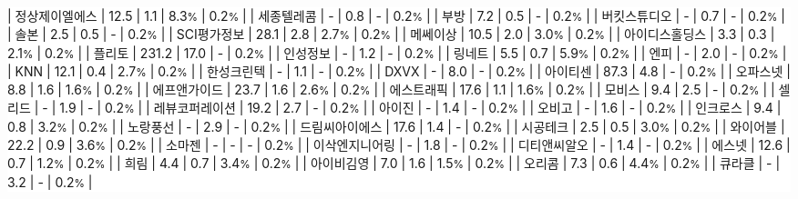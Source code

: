 | 정상제이엘에스 | 12.5 | 1.1 | 8.3<small>%</small> | 0.2<small>%</small> |
| 세종텔레콤 | - | 0.8 | - | 0.2<small>%</small> |
| 부방 | 7.2 | 0.5 | - | 0.2<small>%</small> |
| 버킷스튜디오 | - | 0.7 | - | 0.2<small>%</small> |
| 솔본 | 2.5 | 0.5 | - | 0.2<small>%</small> |
| SCI평가정보 | 28.1 | 2.8 | 2.7<small>%</small> | 0.2<small>%</small> |
| 메쎄이상 | 10.5 | 2.0 | 3.0<small>%</small> | 0.2<small>%</small> |
| 아이디스홀딩스 | 3.3 | 0.3 | 2.1<small>%</small> | 0.2<small>%</small> |
| 플리토 | 231.2 | 17.0 | - | 0.2<small>%</small> |
| 인성정보 | - | 1.2 | - | 0.2<small>%</small> |
| 링네트 | 5.5 | 0.7 | 5.9<small>%</small> | 0.2<small>%</small> |
| 엔피 | - | 2.0 | - | 0.2<small>%</small> |
| KNN | 12.1 | 0.4 | 2.7<small>%</small> | 0.2<small>%</small> |
| 한성크린텍 | - | 1.1 | - | 0.2<small>%</small> |
| DXVX | - | 8.0 | - | 0.2<small>%</small> |
| 아이티센 | 87.3 | 4.8 | - | 0.2<small>%</small> |
| 오파스넷 | 8.8 | 1.6 | 1.6<small>%</small> | 0.2<small>%</small> |
| 에프앤가이드 | 23.7 | 1.6 | 2.6<small>%</small> | 0.2<small>%</small> |
| 에스트래픽 | 17.6 | 1.1 | 1.6<small>%</small> | 0.2<small>%</small> |
| 모비스 | 9.4 | 2.5 | - | 0.2<small>%</small> |
| 셀리드 | - | 1.9 | - | 0.2<small>%</small> |
| 레뷰코퍼레이션 | 19.2 | 2.7 | - | 0.2<small>%</small> |
| 아이진 | - | 1.4 | - | 0.2<small>%</small> |
| 오비고 | - | 1.6 | - | 0.2<small>%</small> |
| 인크로스 | 9.4 | 0.8 | 3.2<small>%</small> | 0.2<small>%</small> |
| 노랑풍선 | - | 2.9 | - | 0.2<small>%</small> |
| 드림씨아이에스 | 17.6 | 1.4 | - | 0.2<small>%</small> |
| 시공테크 | 2.5 | 0.5 | 3.0<small>%</small> | 0.2<small>%</small> |
| 와이어블 | 22.2 | 0.9 | 3.6<small>%</small> | 0.2<small>%</small> |
| 소마젠 | - | - | - | 0.2<small>%</small> |
| 이삭엔지니어링 | - | 1.8 | - | 0.2<small>%</small> |
| 디티앤씨알오 | - | 1.4 | - | 0.2<small>%</small> |
| 에스넷 | 12.6 | 0.7 | 1.2<small>%</small> | 0.2<small>%</small> |
| 희림 | 4.4 | 0.7 | 3.4<small>%</small> | 0.2<small>%</small> |
| 아이비김영 | 7.0 | 1.6 | 1.5<small>%</small> | 0.2<small>%</small> |
| 오리콤 | 7.3 | 0.6 | 4.4<small>%</small> | 0.2<small>%</small> |
| 큐라클 | - | 3.2 | - | 0.2<small>%</small> |